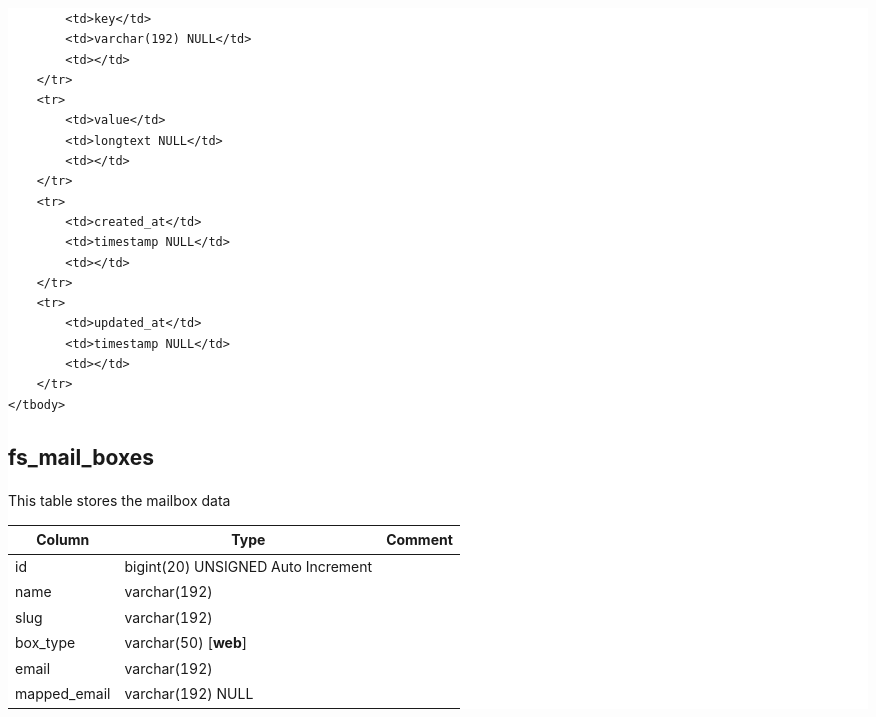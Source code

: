             <td>key</td>
            <td>varchar(192) NULL</td>
            <td></td>
        </tr>
        <tr>
            <td>value</td>
            <td>longtext NULL</td>
            <td></td>
        </tr>
        <tr>
            <td>created_at</td>
            <td>timestamp NULL</td>
            <td></td>
        </tr>
        <tr>
            <td>updated_at</td>
            <td>timestamp NULL</td>
            <td></td>
        </tr>
    </tbody>
</table>


## fs_mail_boxes

This table stores the  mailbox data 

<table>
    <thead>
        <tr>
            <th>Column</th>
            <th>Type</th>
            <th>Comment</th>
        </tr>
    </thead>
    <tbody>
        <tr>
            <td>id</td>
            <td>bigint(20) UNSIGNED Auto Increment</td>
            <td></td>
        </tr>
        <tr>
            <td>name</td>
            <td>varchar(192)</td>
            <td></td>
        </tr>
        <tr>
            <td>slug</td>
            <td>varchar(192)</td>
            <td></td>
        </tr>
        <tr>
            <td>box_type</td>
            <td>varchar(50) [<b>web</b>]</td>
            <td></td>
        </tr>
        <tr>
            <td>email</td>
            <td>varchar(192)</td>
            <td></td>
        </tr>
        <tr>
            <td>mapped_email</td>
            <td>varchar(192) NULL</td>